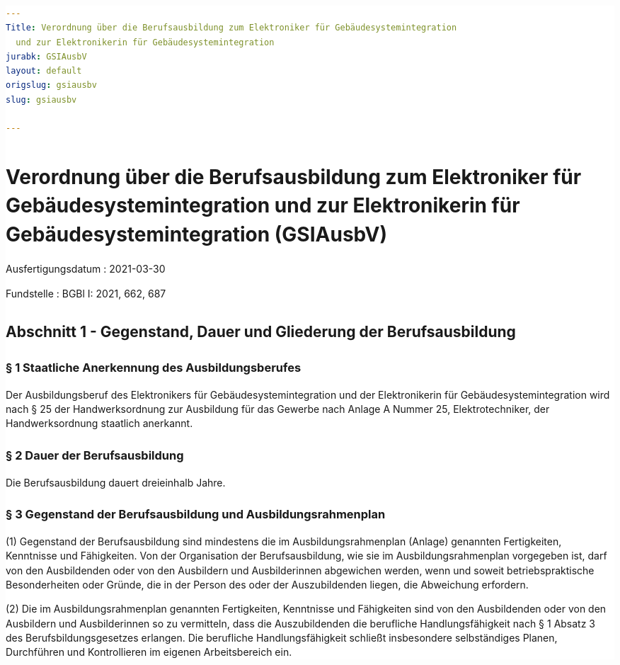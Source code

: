 ```yaml
---
Title: Verordnung über die Berufsausbildung zum Elektroniker für Gebäudesystemintegration
  und zur Elektronikerin für Gebäudesystemintegration
jurabk: GSIAusbV
layout: default
origslug: gsiausbv
slug: gsiausbv

---
```


# Verordnung über die Berufsausbildung zum Elektroniker für Gebäudesystemintegration und zur Elektronikerin für Gebäudesystemintegration (GSIAusbV)

Ausfertigungsdatum
:   2021-03-30

Fundstelle
:   BGBl I: 2021, 662, 687

[^F815787_03_BJNR068700021]:     Diese Rechtsverordnung ist eine Ausbildungsordnung im Sinne des § 25 der Handwerksordnung. Die Ausbildungsordnung und der damit abgestimmte, von der Ständigen Konferenz der Kultusminister der Länder in der Bundesrepublik Deutschland beschlossene Rahmenlehrplan für die Berufsschule werden demnächst im amtlichen Teil des Bundesanzeigers veröffentlicht.


## Abschnitt 1 - Gegenstand, Dauer und Gliederung der Berufsausbildung


### § 1 Staatliche Anerkennung des Ausbildungsberufes

Der Ausbildungsberuf des Elektronikers für Gebäudesystemintegration und der Elektronikerin für Gebäudesystemintegration wird nach § 25 der Handwerksordnung zur Ausbildung für das Gewerbe nach Anlage A Nummer 25, Elektrotechniker, der Handwerksordnung staatlich anerkannt.


### § 2 Dauer der Berufsausbildung

Die Berufsausbildung dauert dreieinhalb Jahre.


### § 3 Gegenstand der Berufsausbildung und Ausbildungsrahmenplan

(1) Gegenstand der Berufsausbildung sind mindestens die im Ausbildungsrahmenplan (Anlage) genannten Fertigkeiten, Kenntnisse und Fähigkeiten. Von der Organisation der Berufsausbildung, wie sie im Ausbildungsrahmenplan vorgegeben ist, darf von den Ausbildenden oder von den Ausbildern und Ausbilderinnen abgewichen werden, wenn und soweit betriebspraktische Besonderheiten oder Gründe, die in der Person des oder der Auszubildenden liegen, die Abweichung erfordern.

(2) Die im Ausbildungsrahmenplan genannten Fertigkeiten, Kenntnisse und Fähigkeiten sind von den Ausbildenden oder von den Ausbildern und Ausbilderinnen so zu vermitteln, dass die Auszubildenden die berufliche Handlungsfähigkeit nach § 1 Absatz 3 des Berufsbildungsgesetzes erlangen. Die berufliche Handlungsfähigkeit schließt insbesondere selbständiges Planen, Durchführen und Kontrollieren im eigenen Arbeitsbereich ein.
